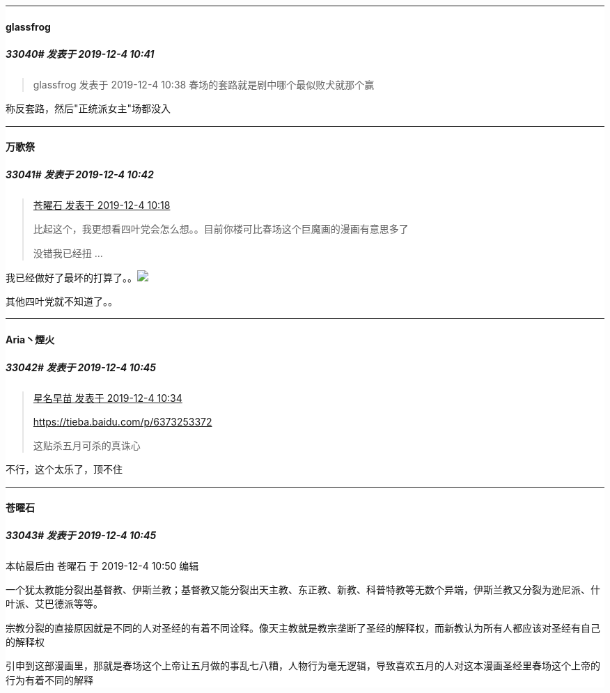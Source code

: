 -----

####  glassfrog  
##### 33040#       发表于 2019-12-4 10:41


<blockquote>glassfrog 发表于 2019-12-4 10:38
春场的套路就是剧中哪个最似败犬就那个赢</blockquote>
称反套路，然后"正统派女主"场都没入


-----

####  万歌祭  
##### 33041#       发表于 2019-12-4 10:42


<blockquote><a href="httphttps://bbs.saraba1st.com/2b/forum.php?mod=redirect&amp;goto=findpost&amp;pid=45715281&amp;ptid=1831320" target="_blank">苍曜石 发表于 2019-12-4 10:18</a>

比起这个，我更想看四叶党会怎么想。。目前你楼可比春场这个巨魔画的漫画有意思多了

没错我已经扭 ...</blockquote>
我已经做好了最坏的打算了。。<img src="https://static.saraba1st.com/image/smiley/face2017/067.png" referrerpolicy="no-referrer">

其他四叶党就不知道了。。


-----

####  Aria丶煙火  
##### 33042#       发表于 2019-12-4 10:45


<blockquote><a href="httphttps://bbs.saraba1st.com/2b/forum.php?mod=redirect&amp;goto=findpost&amp;pid=45715500&amp;ptid=1831320" target="_blank">星名早苗 发表于 2019-12-4 10:34</a>

https://tieba.baidu.com/p/6373253372


这贴杀五月可杀的真诛心</blockquote>
不行，这个太乐了，顶不住


-----

####  苍曜石  
##### 33043#       发表于 2019-12-4 10:45


 本帖最后由 苍曜石 于 2019-12-4 10:50 编辑 

一个犹太教能分裂出基督教、伊斯兰教；基督教又能分裂出天主教、东正教、新教、科普特教等无数个异端，伊斯兰教又分裂为逊尼派、什叶派、艾巴德派等等。


宗教分裂的直接原因就是不同的人对圣经的有着不同诠释。像天主教就是教宗垄断了圣经的解释权，而新教认为所有人都应该对圣经有自己的解释权


引申到这部漫画里，那就是春场这个上帝让五月做的事乱七八糟，人物行为毫无逻辑，导致喜欢五月的人对这本漫画圣经里春场这个上帝的行为有着不同的解释
